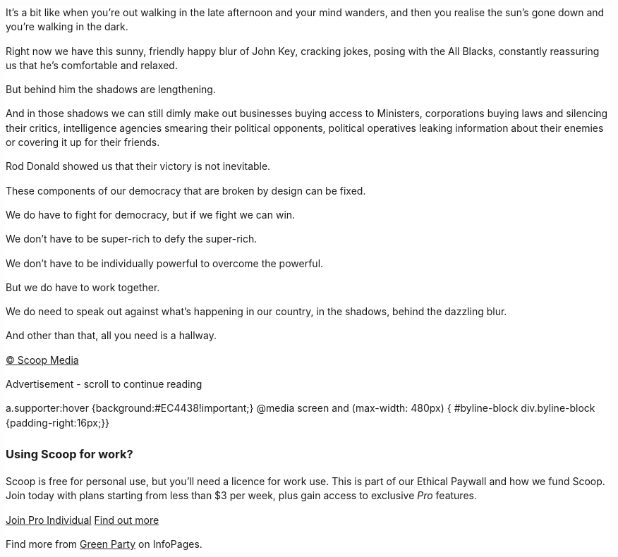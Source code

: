 It’s a bit like when you’re out walking in the late afternoon and your mind wanders, and then you realise the sun’s gone down and you’re walking in the dark.

Right now we have this sunny, friendly happy blur of John Key, cracking jokes, posing with the All Blacks, constantly reassuring us that he’s comfortable and relaxed.

But behind him the shadows are lengthening.

And in those shadows we can still dimly make out businesses buying access to Ministers, corporations buying laws and silencing their critics, intelligence agencies smearing their political opponents, political operatives leaking information about their enemies or covering it up for their friends.

Rod Donald showed us that their victory is not inevitable.

These components of our democracy that are broken by design can be fixed.

We do have to fight for democracy, but if we fight we can win.

We don’t have to be super-rich to defy the super-rich.

We don’t have to be individually powerful to overcome the powerful.

But we do have to work together.

We do need to speak out against what’s happening in our country, in the shadows, behind the dazzling blur.

And other than that, all you need is a hallway.

  

[© Scoop Media](http://www.scoop.co.nz/about/terms.html)  

Advertisement - scroll to continue reading



a.supporter:hover {background:#EC4438!important;} @media screen and (max-width: 480px) { #byline-block div.byline-block {padding-right:16px;}}

### Using Scoop for work?

Scoop is free for personal use, but you’ll need a licence for work use. This is part of our Ethical Paywall and how we fund Scoop. Join today with plans starting from less than $3 per week, plus gain access to exclusive _Pro_ features.  
  
[Join Pro Individual](https://pro.scoop.co.nz/Individual/?from=ProIn24) [Find out more](https://pro.scoop.co.nz/using-scoop-for-work/?from=ProIn24)

Find more from [Green Party](https://info.scoop.co.nz/Green_Party) on InfoPages.